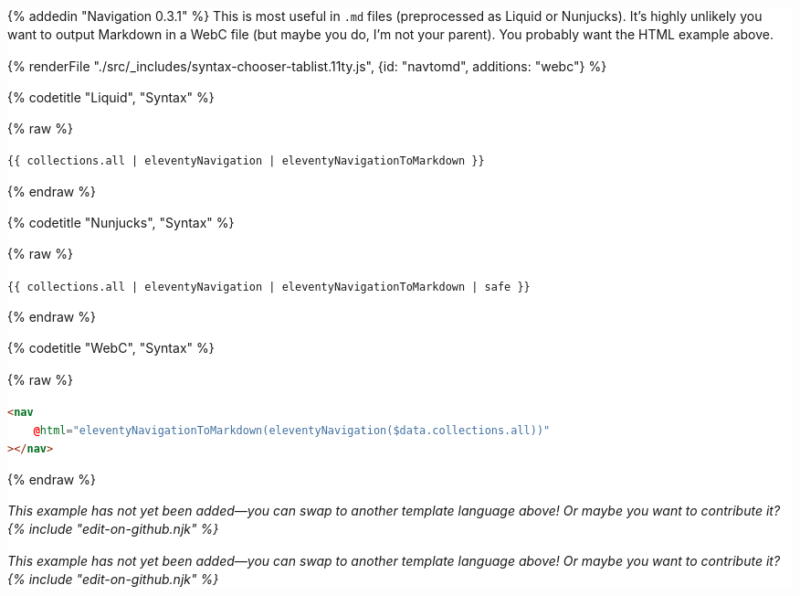 {% addedin "Navigation 0.3.1" %} This is most useful in `.md` files (preprocessed as Liquid or Nunjucks). It’s highly unlikely you want to output Markdown in a WebC file (but maybe you do, I’m not your parent). You probably want the HTML example above.

<is-land on:visible import="/js/seven-minute-tabs.js">
<seven-minute-tabs persist sync>
  {% renderFile "./src/_includes/syntax-chooser-tablist.11ty.js", {id: "navtomd", additions: "webc"} %}
  <div id="navtomd-liquid" role="tabpanel">

{% codetitle "Liquid", "Syntax" %}

{% raw %}

```liquid
{{ collections.all | eleventyNavigation | eleventyNavigationToMarkdown }}
```

{% endraw %}

  </div>
  <div id="navtomd-njk" role="tabpanel">

{% codetitle "Nunjucks", "Syntax" %}

{% raw %}

```jinja2
{{ collections.all | eleventyNavigation | eleventyNavigationToMarkdown | safe }}
```

{% endraw %}

  </div>
	<div id="navtomd-webc" role="tabpanel">

{% codetitle "WebC", "Syntax" %}

{% raw %}

```html
<nav
	@html="eleventyNavigationToMarkdown(eleventyNavigation($data.collections.all))"
></nav>
```

{% endraw %}

  </div>
  <div id="navtomd-js" role="tabpanel">
    <p><em>This example has not yet been added—you can swap to another template language above! Or maybe you want to contribute it? {% include "edit-on-github.njk" %}</em></p>
  </div>
	<div id="navtomd-cjs" role="tabpanel">
    <p><em>This example has not yet been added—you can swap to another template language above! Or maybe you want to contribute it? {% include "edit-on-github.njk" %}</em></p>
  </div>
</seven-minute-tabs>
</is-land>
